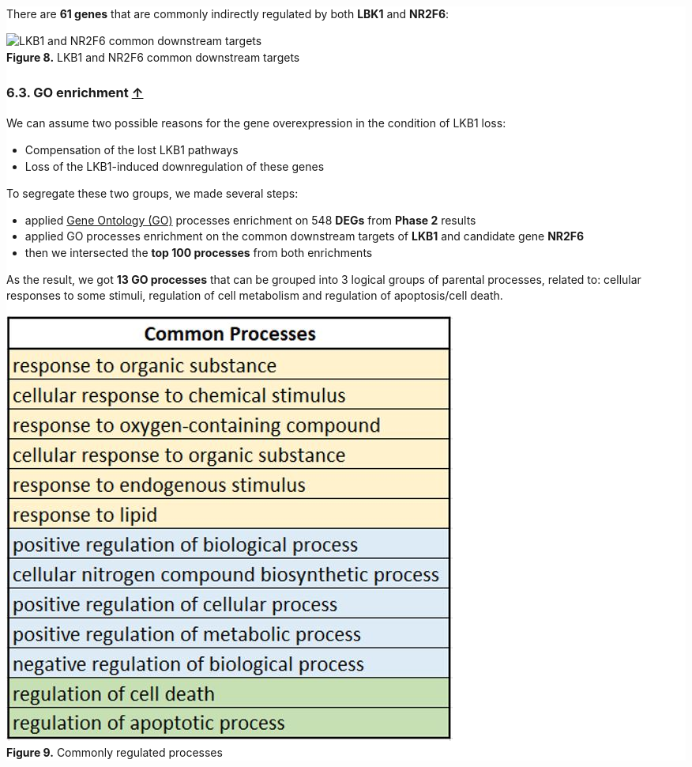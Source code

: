 There are **61 genes** that are commonly indirectly regulated by both **LBK1** and **NR2F6**:

![LKB1 and NR2F6 common downstream targets](images/LKB1_NR2F6_common_downstream2.png)<br>
**Figure 8.** LKB1 and NR2F6 common downstream targets

<a name="anchor_6_3"></a>
### 6.3. GO enrichment [↑](#anchor_0)

We can assume two possible reasons for the gene overexpression in the condition of LKB1 loss:
- Compensation of the lost LKB1 pathways 
- Loss of the LKB1-induced downregulation of these genes

To segregate these two groups, we made several steps:
- applied [Gene Ontology (GO)](http://geneontology.org/docs/go-annotations/) processes enrichment on 548 **DEGs** from **Phase 2** results
- applied GO processes enrichment on the common downstream targets of **LKB1** and candidate gene **NR2F6**
- then we intersected the **top 100 processes** from both enrichments

As the result, we got **13 GO processes** that can be grouped into 3 logical groups of parental processes, related to: cellular responses to some stimuli, regulation of cell metabolism and regulation of apoptosis/cell death.

![Commonly regulated processes](images/Common_processes.jpg)<br>
**Figure 9.** Commonly regulated processes
